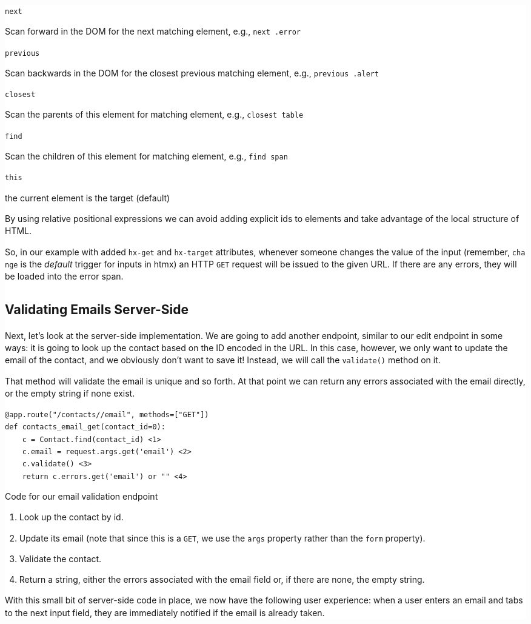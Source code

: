 `next`

Scan forward in the DOM for the next matching element, e.g., `next .error`

`previous`

Scan backwards in the DOM for the closest previous matching element, e.g., `previous .alert`

`closest`

Scan the parents of this element for matching element, e.g., `closest table`

`find`

Scan the children of this element for matching element, e.g., `find span`

`this`

the current element is the target (default)

By using relative positional expressions we can avoid adding explicit ids to elements and take advantage of the local structure of HTML.

So, in our example with added `hx-get` and `hx-target` attributes, whenever someone changes the value of the input (remember, `change` is the _default_ trigger for inputs in htmx) an HTTP `GET` request will be issued to the given URL. If there are any errors, they will be loaded into the error span.

## Validating Emails Server-Side

Next, let’s look at the server-side implementation. We are going to add another endpoint, similar to our edit endpoint in some ways: it is going to look up the contact based on the ID encoded in the URL. In this case, however, we only want to update the email of the contact, and we obviously don’t want to save it! Instead, we will call the `validate()` method on it.

That method will validate the email is unique and so forth. At that point we can return any errors associated with the email directly, or the empty string if none exist.

    @app.route("/contacts//email", methods=["GET"])
    def contacts_email_get(contact_id=0):
        c = Contact.find(contact_id) <1>
        c.email = request.args.get('email') <2>
        c.validate() <3>
        return c.errors.get('email') or "" <4>

Code for our email validation endpoint

1.  Look up the contact by id.
    
2.  Update its email (note that since this is a `GET`, we use the `args` property rather than the `form` property).
    
3.  Validate the contact.
    
4.  Return a string, either the errors associated with the email field or, if there are none, the empty string.

With this small bit of server-side code in place, we now have the following user experience: when a user enters an email and tabs to the next input field, they are immediately notified if the email is already taken.
